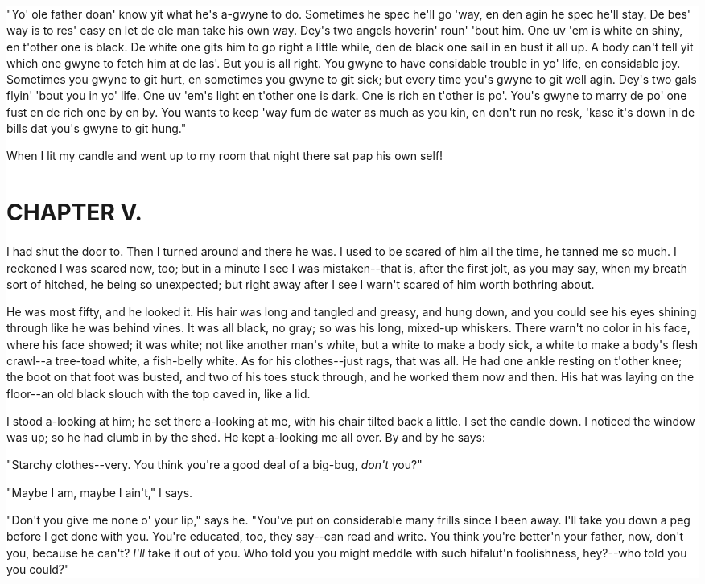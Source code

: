 "Yo' ole father doan' know yit what he's a-gwyne to do.  Sometimes he
spec he'll go 'way, en den agin he spec he'll stay.  De bes' way is to
res' easy en let de ole man take his own way.  Dey's two angels hoverin'
roun' 'bout him.  One uv 'em is white en shiny, en t'other one is black.
De white one gits him to go right a little while, den de black one sail
in en bust it all up.  A body can't tell yit which one gwyne to fetch
him at de las'.  But you is all right.  You gwyne to have considable
trouble in yo' life, en considable joy.  Sometimes you gwyne to git
hurt, en sometimes you gwyne to git sick; but every time you's gwyne
to git well agin.  Dey's two gals flyin' 'bout you in yo' life.  One
uv 'em's light en t'other one is dark. One is rich en t'other is po'.
 You's gwyne to marry de po' one fust en de rich one by en by.  You
wants to keep 'way fum de water as much as you kin, en don't run no
resk, 'kase it's down in de bills dat you's gwyne to git hung."

When I lit my candle and went up to my room that night there sat pap his
own self!




# CHAPTER V.

I had shut the door to.  Then I turned around and there he was.  I used
to be scared of him all the time, he tanned me so much.  I reckoned I
was scared now, too; but in a minute I see I was mistaken--that is, after
the first jolt, as you may say, when my breath sort of hitched, he being
so unexpected; but right away after I see I warn't scared of him worth
bothring about.

He was most fifty, and he looked it.  His hair was long and tangled and
greasy, and hung down, and you could see his eyes shining through
like he was behind vines.  It was all black, no gray; so was his long,
mixed-up whiskers.  There warn't no color in his face, where his face
showed; it was white; not like another man's white, but a white to make
a body sick, a white to make a body's flesh crawl--a tree-toad white, a
fish-belly white.  As for his clothes--just rags, that was all.  He had
one ankle resting on t'other knee; the boot on that foot was busted, and
two of his toes stuck through, and he worked them now and then.  His hat
was laying on the floor--an old black slouch with the top caved in, like
a lid.

I stood a-looking at him; he set there a-looking at me, with his chair
tilted back a little.  I set the candle down.  I noticed the window was
up; so he had clumb in by the shed.  He kept a-looking me all over.  By
and by he says:

"Starchy clothes--very.  You think you're a good deal of a big-bug,
_don't_ you?"

"Maybe I am, maybe I ain't," I says.

"Don't you give me none o' your lip," says he.  "You've put on
considerable many frills since I been away.  I'll take you down a peg
before I get done with you.  You're educated, too, they say--can read and
write.  You think you're better'n your father, now, don't you, because
he can't?  _I'll_ take it out of you.  Who told you you might meddle
with such hifalut'n foolishness, hey?--who told you you could?"
